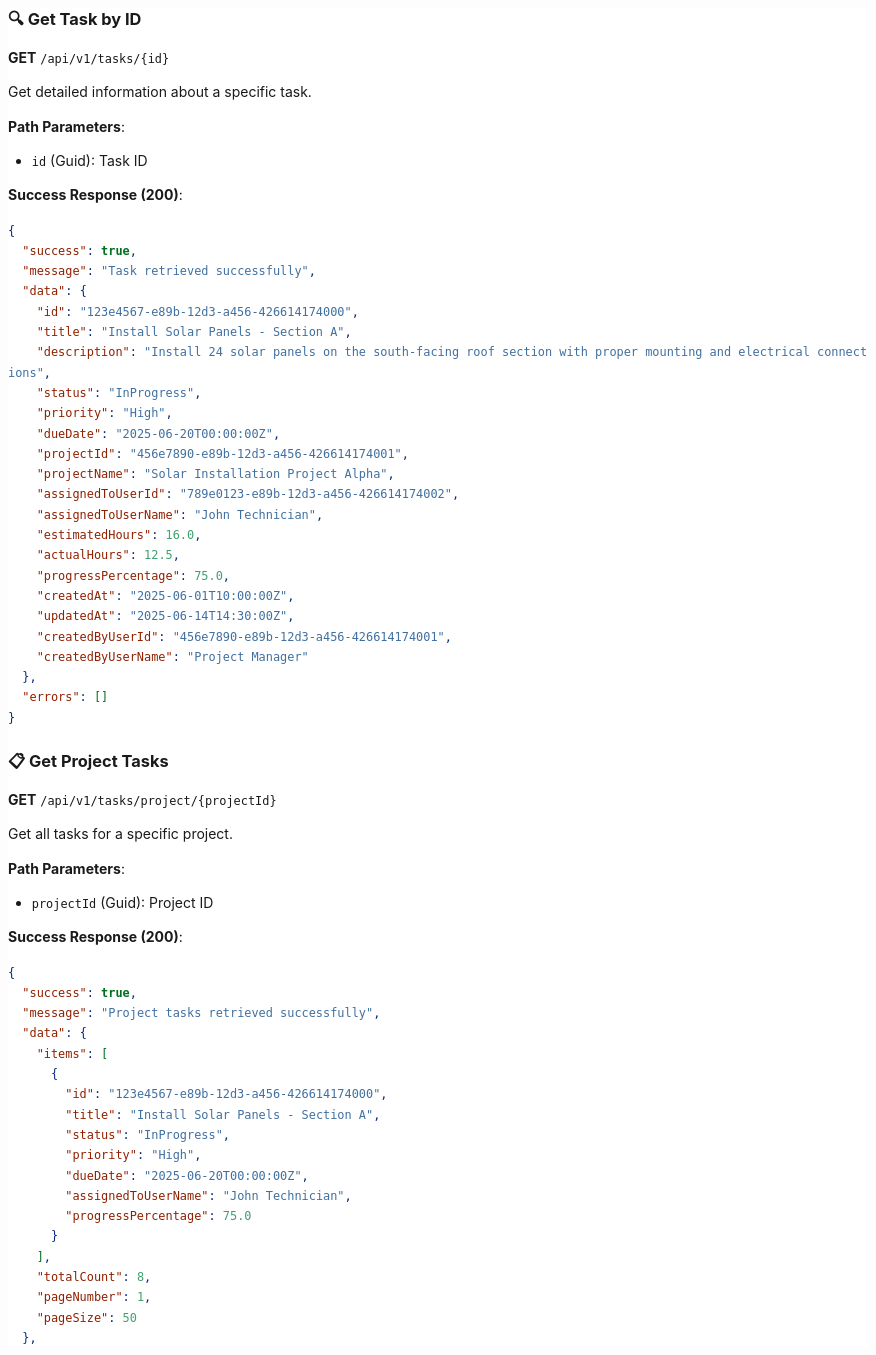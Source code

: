 ### 🔍 Get Task by ID
**GET** `/api/v1/tasks/{id}`

Get detailed information about a specific task.

**Path Parameters**:
- `id` (Guid): Task ID

**Success Response (200)**:
```json
{
  "success": true,
  "message": "Task retrieved successfully",
  "data": {
    "id": "123e4567-e89b-12d3-a456-426614174000",
    "title": "Install Solar Panels - Section A",
    "description": "Install 24 solar panels on the south-facing roof section with proper mounting and electrical connections",
    "status": "InProgress",
    "priority": "High",
    "dueDate": "2025-06-20T00:00:00Z",
    "projectId": "456e7890-e89b-12d3-a456-426614174001",
    "projectName": "Solar Installation Project Alpha",
    "assignedToUserId": "789e0123-e89b-12d3-a456-426614174002",
    "assignedToUserName": "John Technician",
    "estimatedHours": 16.0,
    "actualHours": 12.5,
    "progressPercentage": 75.0,
    "createdAt": "2025-06-01T10:00:00Z",
    "updatedAt": "2025-06-14T14:30:00Z",
    "createdByUserId": "456e7890-e89b-12d3-a456-426614174001",
    "createdByUserName": "Project Manager"
  },
  "errors": []
}
```

### 📋 Get Project Tasks
**GET** `/api/v1/tasks/project/{projectId}`

Get all tasks for a specific project.

**Path Parameters**:
- `projectId` (Guid): Project ID

**Success Response (200)**:
```json
{
  "success": true,
  "message": "Project tasks retrieved successfully",
  "data": {
    "items": [
      {
        "id": "123e4567-e89b-12d3-a456-426614174000",
        "title": "Install Solar Panels - Section A",
        "status": "InProgress",
        "priority": "High",
        "dueDate": "2025-06-20T00:00:00Z",
        "assignedToUserName": "John Technician",
        "progressPercentage": 75.0
      }
    ],
    "totalCount": 8,
    "pageNumber": 1,
    "pageSize": 50
  },
```